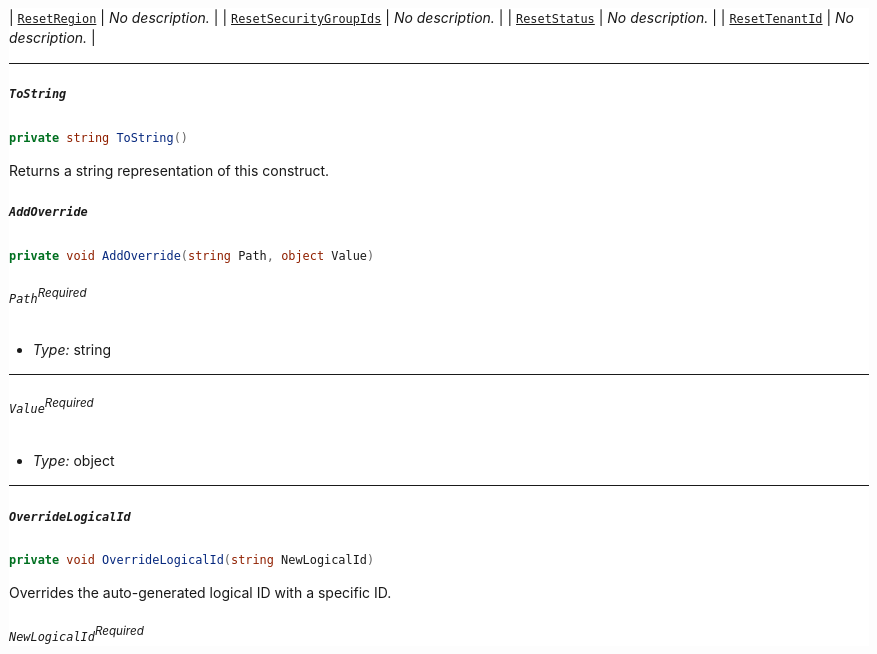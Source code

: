 | <code><a href="#@cdktf/provider-opentelekomcloud.dataOpentelekomcloudNetworkingPortV2.DataOpentelekomcloudNetworkingPortV2.resetRegion">ResetRegion</a></code> | *No description.* |
| <code><a href="#@cdktf/provider-opentelekomcloud.dataOpentelekomcloudNetworkingPortV2.DataOpentelekomcloudNetworkingPortV2.resetSecurityGroupIds">ResetSecurityGroupIds</a></code> | *No description.* |
| <code><a href="#@cdktf/provider-opentelekomcloud.dataOpentelekomcloudNetworkingPortV2.DataOpentelekomcloudNetworkingPortV2.resetStatus">ResetStatus</a></code> | *No description.* |
| <code><a href="#@cdktf/provider-opentelekomcloud.dataOpentelekomcloudNetworkingPortV2.DataOpentelekomcloudNetworkingPortV2.resetTenantId">ResetTenantId</a></code> | *No description.* |

---

##### `ToString` <a name="ToString" id="@cdktf/provider-opentelekomcloud.dataOpentelekomcloudNetworkingPortV2.DataOpentelekomcloudNetworkingPortV2.toString"></a>

```csharp
private string ToString()
```

Returns a string representation of this construct.

##### `AddOverride` <a name="AddOverride" id="@cdktf/provider-opentelekomcloud.dataOpentelekomcloudNetworkingPortV2.DataOpentelekomcloudNetworkingPortV2.addOverride"></a>

```csharp
private void AddOverride(string Path, object Value)
```

###### `Path`<sup>Required</sup> <a name="Path" id="@cdktf/provider-opentelekomcloud.dataOpentelekomcloudNetworkingPortV2.DataOpentelekomcloudNetworkingPortV2.addOverride.parameter.path"></a>

- *Type:* string

---

###### `Value`<sup>Required</sup> <a name="Value" id="@cdktf/provider-opentelekomcloud.dataOpentelekomcloudNetworkingPortV2.DataOpentelekomcloudNetworkingPortV2.addOverride.parameter.value"></a>

- *Type:* object

---

##### `OverrideLogicalId` <a name="OverrideLogicalId" id="@cdktf/provider-opentelekomcloud.dataOpentelekomcloudNetworkingPortV2.DataOpentelekomcloudNetworkingPortV2.overrideLogicalId"></a>

```csharp
private void OverrideLogicalId(string NewLogicalId)
```

Overrides the auto-generated logical ID with a specific ID.

###### `NewLogicalId`<sup>Required</sup> <a name="NewLogicalId" id="@cdktf/provider-opentelekomcloud.dataOpentelekomcloudNetworkingPortV2.DataOpentelekomcloudNetworkingPortV2.overrideLogicalId.parameter.newLogicalId"></a>
